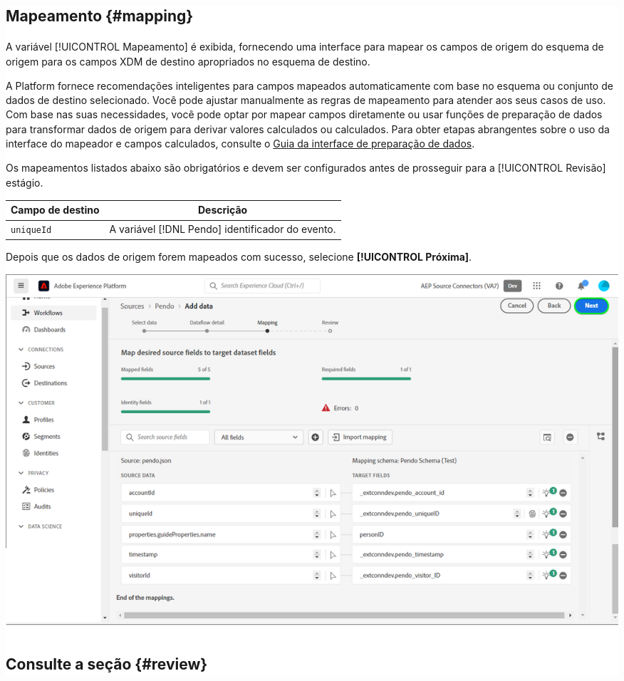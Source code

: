 ## Mapeamento {#mapping}

A variável [!UICONTROL Mapeamento] é exibida, fornecendo uma interface para mapear os campos de origem do esquema de origem para os campos XDM de destino apropriados no esquema de destino.

A Platform fornece recomendações inteligentes para campos mapeados automaticamente com base no esquema ou conjunto de dados de destino selecionado. Você pode ajustar manualmente as regras de mapeamento para atender aos seus casos de uso. Com base nas suas necessidades, você pode optar por mapear campos diretamente ou usar funções de preparação de dados para transformar dados de origem para derivar valores calculados ou calculados. Para obter etapas abrangentes sobre o uso da interface do mapeador e campos calculados, consulte o [Guia da interface de preparação de dados](../../../../../data-prep/ui/mapping.md).

Os mapeamentos listados abaixo são obrigatórios e devem ser configurados antes de prosseguir para a [!UICONTROL Revisão] estágio.

| Campo de destino | Descrição |
| --- | --- |
| `uniqueId` | A variável [!DNL Pendo] identificador do evento. |

Depois que os dados de origem forem mapeados com sucesso, selecione **[!UICONTROL Próxima]**.

![A etapa de mapeamento do fluxo de trabalho de origens.](../../../../images/tutorials/create/analytics-pendo-webhook/mapping.png)

## Consulte a seção {#review}
